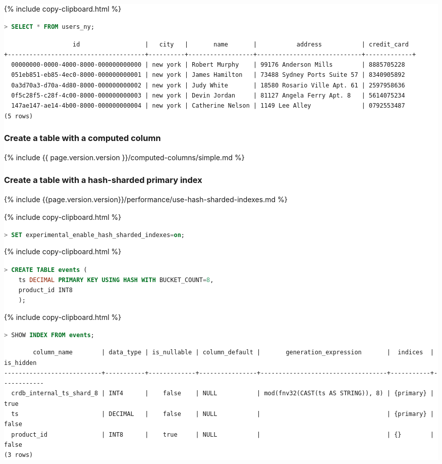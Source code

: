 {% include copy-clipboard.html %}
~~~ sql
> SELECT * FROM users_ny;
~~~

~~~
                   id                  |   city   |       name       |           address           | credit_card
+--------------------------------------+----------+------------------+-----------------------------+-------------+
  00000000-0000-4000-8000-000000000000 | new york | Robert Murphy    | 99176 Anderson Mills        | 8885705228
  051eb851-eb85-4ec0-8000-000000000001 | new york | James Hamilton   | 73488 Sydney Ports Suite 57 | 8340905892
  0a3d70a3-d70a-4d80-8000-000000000002 | new york | Judy White       | 18580 Rosario Ville Apt. 61 | 2597958636
  0f5c28f5-c28f-4c00-8000-000000000003 | new york | Devin Jordan     | 81127 Angela Ferry Apt. 8   | 5614075234
  147ae147-ae14-4b00-8000-000000000004 | new york | Catherine Nelson | 1149 Lee Alley              | 0792553487
(5 rows)
~~~

### Create a table with a computed column

{% include {{ page.version.version }}/computed-columns/simple.md %}

### Create a table with a hash-sharded primary index

{% include {{page.version.version}}/performance/use-hash-sharded-indexes.md %}

{% include copy-clipboard.html %}
~~~ sql
> SET experimental_enable_hash_sharded_indexes=on;
~~~

{% include copy-clipboard.html %}
~~~ sql
> CREATE TABLE events (
    ts DECIMAL PRIMARY KEY USING HASH WITH BUCKET_COUNT=8,
    product_id INT8
    );
~~~

{% include copy-clipboard.html %}
~~~ sql
> SHOW INDEX FROM events;
~~~

~~~
        column_name        | data_type | is_nullable | column_default |       generation_expression       |  indices  | is_hidden
---------------------------+-----------+-------------+----------------+-----------------------------------+-----------+------------
  crdb_internal_ts_shard_8 | INT4      |    false    | NULL           | mod(fnv32(CAST(ts AS STRING)), 8) | {primary} |   true
  ts                       | DECIMAL   |    false    | NULL           |                                   | {primary} |   false
  product_id               | INT8      |    true     | NULL           |                                   | {}        |   false
(3 rows)
~~~
